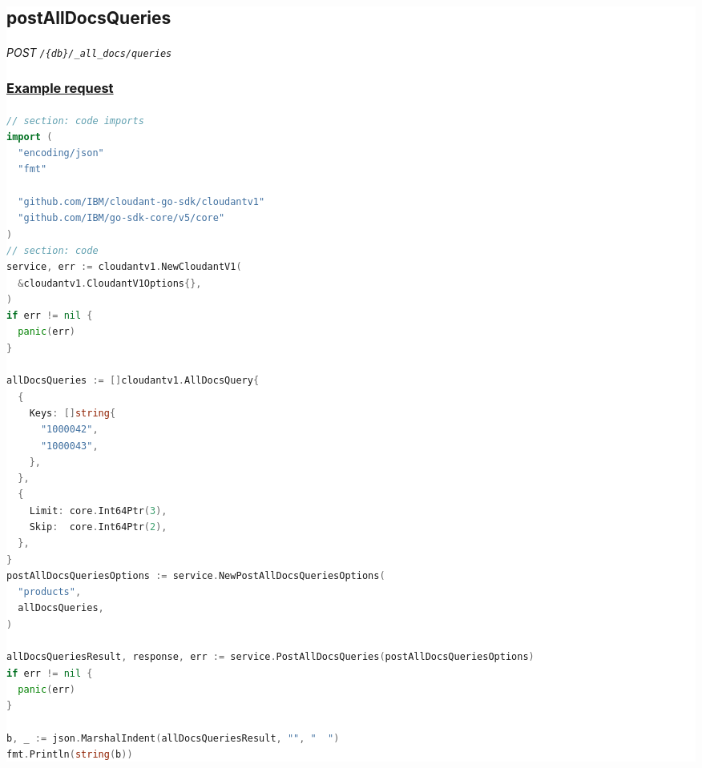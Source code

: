 ## postAllDocsQueries

_POST `/{db}/_all_docs/queries`_

### [Example request](snippets/postAllDocsQueries/example_request.go)

[embedmd]:# (snippets/postAllDocsQueries/example_request.go)
```go
// section: code imports
import (
  "encoding/json"
  "fmt"

  "github.com/IBM/cloudant-go-sdk/cloudantv1"
  "github.com/IBM/go-sdk-core/v5/core"
)
// section: code
service, err := cloudantv1.NewCloudantV1(
  &cloudantv1.CloudantV1Options{},
)
if err != nil {
  panic(err)
}

allDocsQueries := []cloudantv1.AllDocsQuery{
  {
    Keys: []string{
      "1000042",
      "1000043",
    },
  },
  {
    Limit: core.Int64Ptr(3),
    Skip:  core.Int64Ptr(2),
  },
}
postAllDocsQueriesOptions := service.NewPostAllDocsQueriesOptions(
  "products",
  allDocsQueries,
)

allDocsQueriesResult, response, err := service.PostAllDocsQueries(postAllDocsQueriesOptions)
if err != nil {
  panic(err)
}

b, _ := json.MarshalIndent(allDocsQueriesResult, "", "  ")
fmt.Println(string(b))
```
